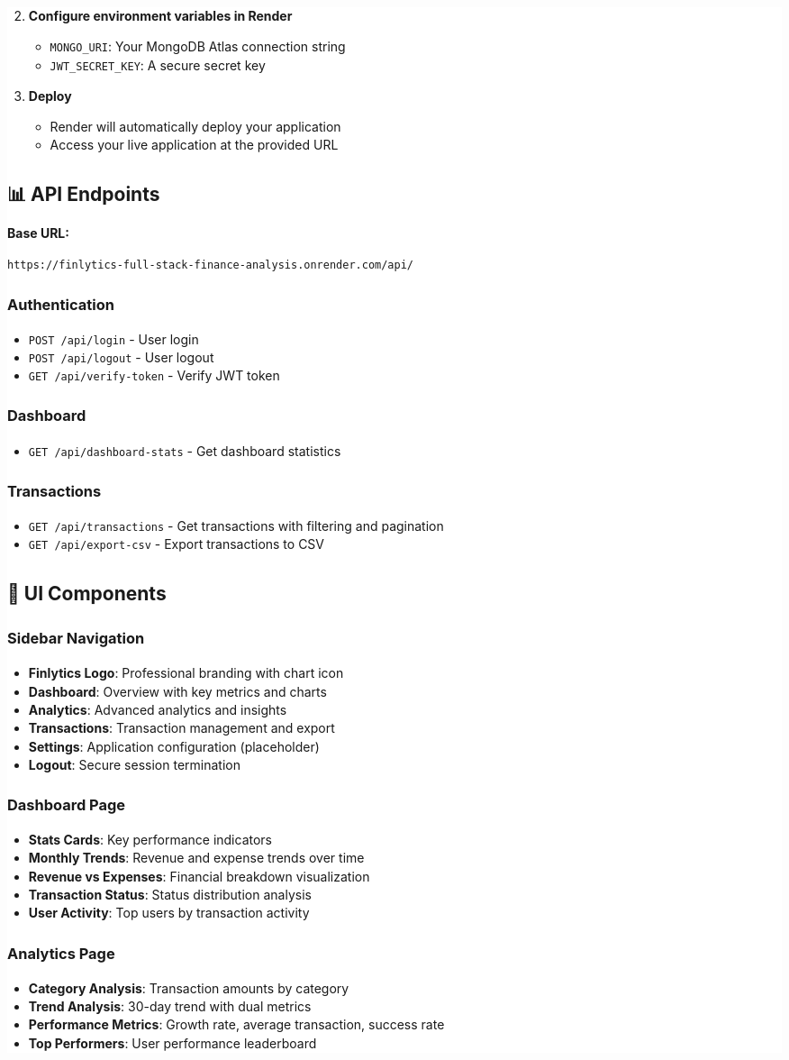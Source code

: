 2. **Configure environment variables in Render**
   - `MONGO_URI`: Your MongoDB Atlas connection string
   - `JWT_SECRET_KEY`: A secure secret key

3. **Deploy**
   - Render will automatically deploy your application
   - Access your live application at the provided URL

## 📊 API Endpoints

**Base URL:**
```
https://finlytics-full-stack-finance-analysis.onrender.com/api/
```

### **Authentication**
- `POST /api/login` - User login
- `POST /api/logout` - User logout
- `GET /api/verify-token` - Verify JWT token

### **Dashboard**
- `GET /api/dashboard-stats` - Get dashboard statistics

### **Transactions**
- `GET /api/transactions` - Get transactions with filtering and pagination
- `GET /api/export-csv` - Export transactions to CSV

## 🎨 UI Components

### **Sidebar Navigation**
- **Finlytics Logo**: Professional branding with chart icon
- **Dashboard**: Overview with key metrics and charts
- **Analytics**: Advanced analytics and insights
- **Transactions**: Transaction management and export
- **Settings**: Application configuration (placeholder)
- **Logout**: Secure session termination

### **Dashboard Page**
- **Stats Cards**: Key performance indicators
- **Monthly Trends**: Revenue and expense trends over time
- **Revenue vs Expenses**: Financial breakdown visualization
- **Transaction Status**: Status distribution analysis
- **User Activity**: Top users by transaction activity

### **Analytics Page**
- **Category Analysis**: Transaction amounts by category
- **Trend Analysis**: 30-day trend with dual metrics
- **Performance Metrics**: Growth rate, average transaction, success rate
- **Top Performers**: User performance leaderboard

